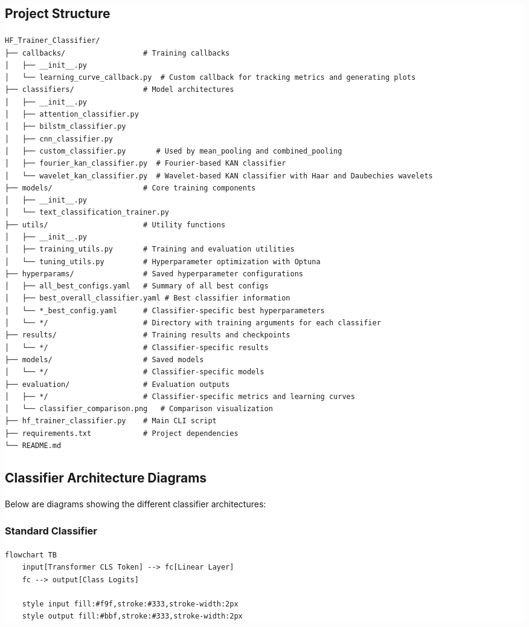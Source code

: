 ## Project Structure

```
HF_Trainer_Classifier/
├── callbacks/                  # Training callbacks
│   ├── __init__.py
│   └── learning_curve_callback.py  # Custom callback for tracking metrics and generating plots
├── classifiers/                # Model architectures
│   ├── __init__.py
│   ├── attention_classifier.py
│   ├── bilstm_classifier.py
│   ├── cnn_classifier.py
│   ├── custom_classifier.py       # Used by mean_pooling and combined_pooling
│   ├── fourier_kan_classifier.py  # Fourier-based KAN classifier
│   └── wavelet_kan_classifier.py  # Wavelet-based KAN classifier with Haar and Daubechies wavelets
├── models/                     # Core training components
│   ├── __init__.py
│   └── text_classification_trainer.py
├── utils/                      # Utility functions
│   ├── __init__.py
│   ├── training_utils.py       # Training and evaluation utilities
│   └── tuning_utils.py         # Hyperparameter optimization with Optuna
├── hyperparams/                # Saved hyperparameter configurations
│   ├── all_best_configs.yaml   # Summary of all best configs
│   ├── best_overall_classifier.yaml # Best classifier information
│   └── *_best_config.yaml      # Classifier-specific best hyperparameters
│   └── */                      # Directory with training arguments for each classifier
├── results/                    # Training results and checkpoints
│   └── */                      # Classifier-specific results  
├── models/                     # Saved models
│   └── */                      # Classifier-specific models
├── evaluation/                 # Evaluation outputs
│   ├── */                      # Classifier-specific metrics and learning curves
│   └── classifier_comparison.png   # Comparison visualization
├── hf_trainer_classifier.py    # Main CLI script
├── requirements.txt            # Project dependencies
└── README.md
```

## Classifier Architecture Diagrams

Below are diagrams showing the different classifier architectures:

### Standard Classifier
```mermaid
flowchart TB
    input[Transformer CLS Token] --> fc[Linear Layer]
    fc --> output[Class Logits]
    
    style input fill:#f9f,stroke:#333,stroke-width:2px
    style output fill:#bbf,stroke:#333,stroke-width:2px
```
